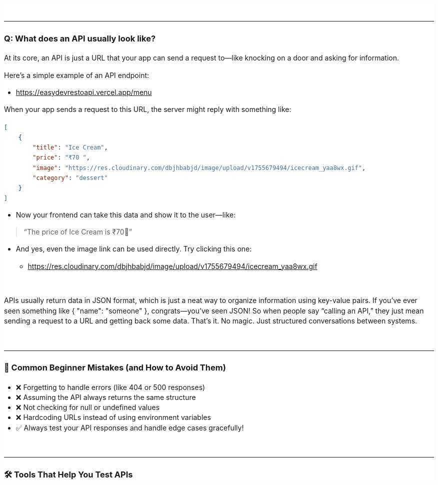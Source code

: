 
<br />
<hr />

### Q: What does an API usually look like?

At its core, an API is just a URL that your app can send a request to—like knocking on a door and asking for information.

Here’s a simple example of an API endpoint:

- https://easydevrestoapi.vercel.app/menu
 
When your app sends a request to this URL, the server might reply with something like:

```json
[
    {
        "title": "Ice Cream",
        "price": "₹70 ",
        "image": "https://res.cloudinary.com/dbjhbabjd/image/upload/v1755679494/icecream_yaa8wx.gif",
        "category": "dessert"
    }
]
```


- Now your frontend can take this data and show it to the user—like:
> “The price of Ice Cream is ₹70🍨”

- And yes, even the image link can be used directly. Try clicking this one:

  - https://res.cloudinary.com/dbjhbabjd/image/upload/v1755679494/icecream_yaa8wx.gif

<br />

APIs usually return data in JSON format, which is just a neat way to organize information using key-value pairs. If you’ve ever seen something like { "name": "someone" }, congrats—you’ve seen JSON!
So when people say “calling an API,” they just mean sending a request to a URL and getting back some data. That’s it. No magic. Just structured conversations between systems.


<br />
<hr />

### 🧠 Common Beginner Mistakes (and How to Avoid Them)

- ❌ Forgetting to handle errors (like 404 or 500 responses)
- ❌ Assuming the API always returns the same structure
- ❌ Not checking for null or undefined values
- ❌ Hardcoding URLs instead of using environment variables
- ✅ Always test your API responses and handle edge cases gracefully!


<br />
<hr />

### 🛠️ Tools That Help You Test APIs
